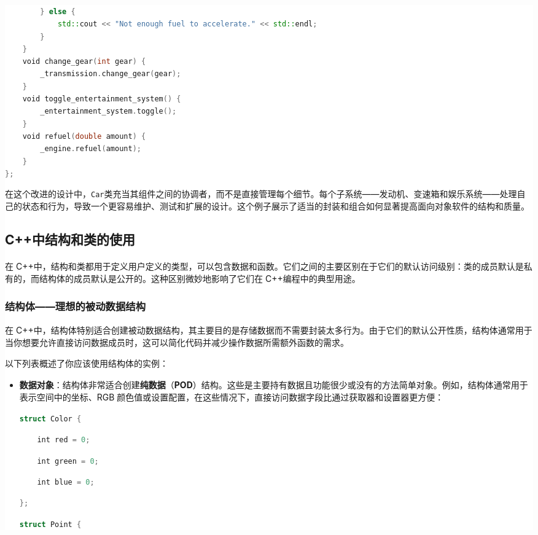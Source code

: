 ```cpp
        } else {
            std::cout << "Not enough fuel to accelerate." << std::endl;
        }
    }
    void change_gear(int gear) {
        _transmission.change_gear(gear);
    }
    void toggle_entertainment_system() {
        _entertainment_system.toggle();
    }
    void refuel(double amount) {
        _engine.refuel(amount);
    }
};
```

在这个改进的设计中，`Car`类充当其组件之间的协调者，而不是直接管理每个细节。每个子系统——发动机、变速箱和娱乐系统——处理自己的状态和行为，导致一个更容易维护、测试和扩展的设计。这个例子展示了适当的封装和组合如何显著提高面向对象软件的结构和质量。

## C++中结构和类的使用

在 C++中，结构和类都用于定义用户定义的类型，可以包含数据和函数。它们之间的主要区别在于它们的默认访问级别：类的成员默认是私有的，而结构体的成员默认是公开的。这种区别微妙地影响了它们在 C++编程中的典型用途。

### 结构体——理想的被动数据结构

在 C++中，结构体特别适合创建被动数据结构，其主要目的是存储数据而不需要封装太多行为。由于它们的默认公开性质，结构体通常用于当你想要允许直接访问数据成员时，这可以简化代码并减少操作数据所需额外函数的需求。

以下列表概述了你应该使用结构体的实例：

+   **数据对象**：结构体非常适合创建**纯数据**（**POD**）结构。这些是主要持有数据且功能很少或没有的方法简单对象。例如，结构体通常用于表示空间中的坐标、RGB 颜色值或设置配置，在这些情况下，直接访问数据字段比通过获取器和设置器更方便：

    ```cpp
    struct Color {
    ```

    ```cpp
        int red = 0;
    ```

    ```cpp
        int green = 0;
    ```

    ```cpp
        int blue = 0;
    ```

    ```cpp
    };
    ```

    ```cpp
    struct Point {
    ```

